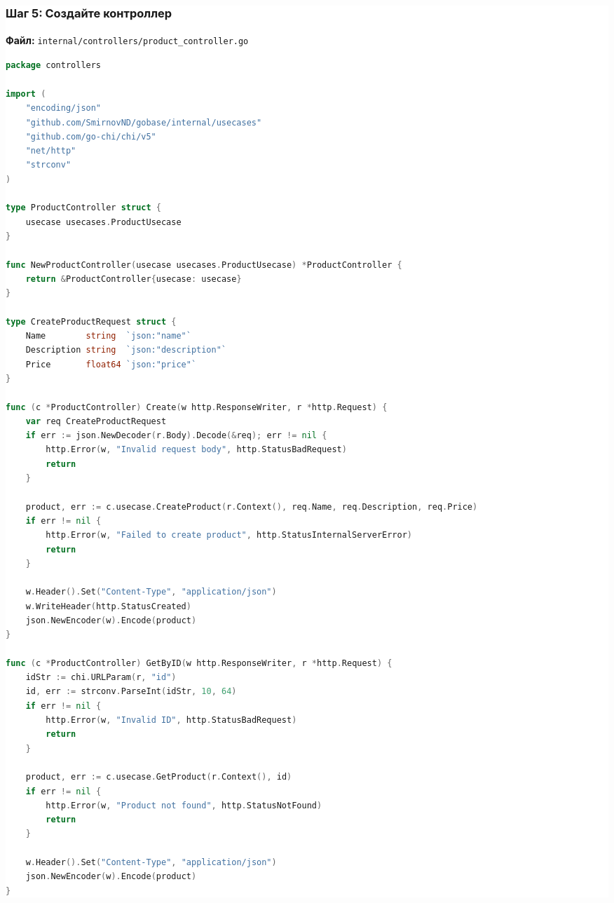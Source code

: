 ### Шаг 5: Создайте контроллер

**Файл:** `internal/controllers/product_controller.go`

```go
package controllers

import (
    "encoding/json"
    "github.com/SmirnovND/gobase/internal/usecases"
    "github.com/go-chi/chi/v5"
    "net/http"
    "strconv"
)

type ProductController struct {
    usecase usecases.ProductUsecase
}

func NewProductController(usecase usecases.ProductUsecase) *ProductController {
    return &ProductController{usecase: usecase}
}

type CreateProductRequest struct {
    Name        string  `json:"name"`
    Description string  `json:"description"`
    Price       float64 `json:"price"`
}

func (c *ProductController) Create(w http.ResponseWriter, r *http.Request) {
    var req CreateProductRequest
    if err := json.NewDecoder(r.Body).Decode(&req); err != nil {
        http.Error(w, "Invalid request body", http.StatusBadRequest)
        return
    }

    product, err := c.usecase.CreateProduct(r.Context(), req.Name, req.Description, req.Price)
    if err != nil {
        http.Error(w, "Failed to create product", http.StatusInternalServerError)
        return
    }

    w.Header().Set("Content-Type", "application/json")
    w.WriteHeader(http.StatusCreated)
    json.NewEncoder(w).Encode(product)
}

func (c *ProductController) GetByID(w http.ResponseWriter, r *http.Request) {
    idStr := chi.URLParam(r, "id")
    id, err := strconv.ParseInt(idStr, 10, 64)
    if err != nil {
        http.Error(w, "Invalid ID", http.StatusBadRequest)
        return
    }

    product, err := c.usecase.GetProduct(r.Context(), id)
    if err != nil {
        http.Error(w, "Product not found", http.StatusNotFound)
        return
    }

    w.Header().Set("Content-Type", "application/json")
    json.NewEncoder(w).Encode(product)
}
```